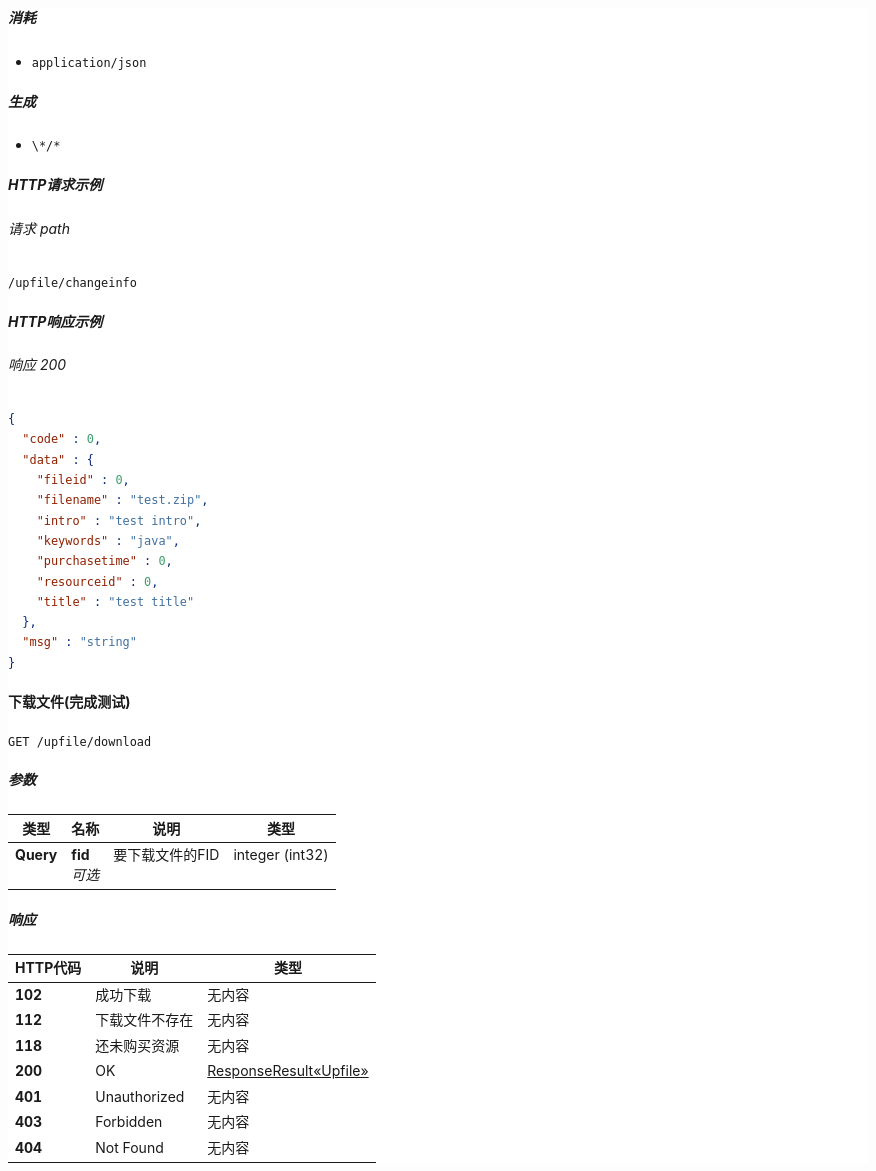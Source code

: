 
##### 消耗

* `application/json`


##### 生成

* `\*/*`


##### HTTP请求示例

###### 请求 path
```
/upfile/changeinfo
```


##### HTTP响应示例

###### 响应 200
```json
{
  "code" : 0,
  "data" : {
    "fileid" : 0,
    "filename" : "test.zip",
    "intro" : "test intro",
    "keywords" : "java",
    "purchasetime" : 0,
    "resourceid" : 0,
    "title" : "test title"
  },
  "msg" : "string"
}
```


<a name="downloadusingget"></a>
#### 下载文件(完成测试)
```
GET /upfile/download
```


##### 参数

|类型|名称|说明|类型|
|---|---|---|---|
|**Query**|**fid**  <br>*可选*|要下载文件的FID|integer (int32)|


##### 响应

|HTTP代码|说明|类型|
|---|---|---|
|**102**|成功下载|无内容|
|**112**|下载文件不存在|无内容|
|**118**|还未购买资源|无内容|
|**200**|OK|[ResponseResult«Upfile»](#65a4589c7cc60c7cdc4dc8c0ce8a6f4a)|
|**401**|Unauthorized|无内容|
|**403**|Forbidden|无内容|
|**404**|Not Found|无内容|
